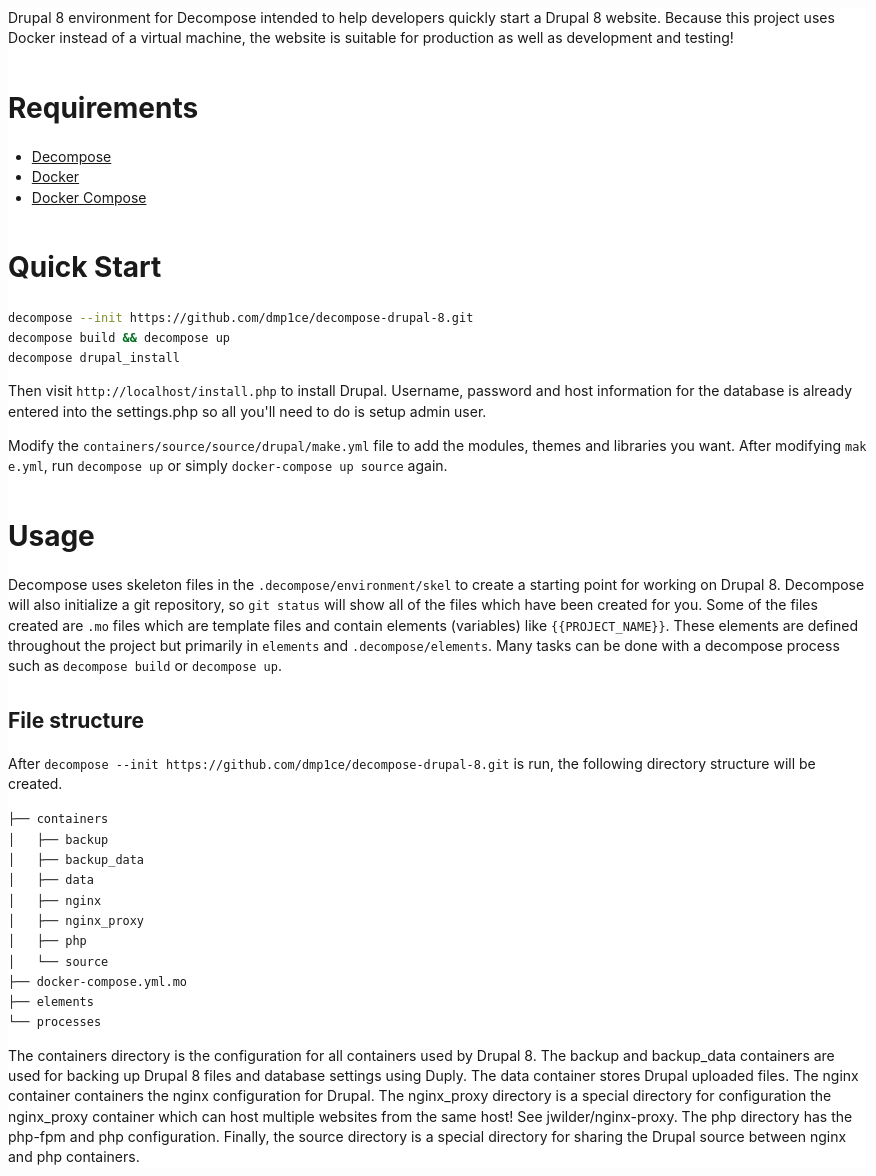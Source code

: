 Drupal 8 environment for Decompose intended to help developers quickly start a Drupal 8 website. Because this project uses Docker instead of a virtual machine, the website is suitable for production as well as development and testing!

# Requirements

- [Decompose](https://github.com/dmp1ce/decompose)
- [Docker](http://www.docker.com/)
- [Docker Compose](http://docs.docker.com/compose/)

# Quick Start

``` sh
decompose --init https://github.com/dmp1ce/decompose-drupal-8.git
decompose build && decompose up
decompose drupal_install
```
Then visit `http://localhost/install.php` to install Drupal. Username, password and host information for the database is already entered into the settings.php so all you'll need to do is setup admin user.

Modify the `containers/source/source/drupal/make.yml` file to add the modules, themes and libraries you want. After modifying `make.yml`, run `decompose up` or simply `docker-compose up source` again.

# Usage

Decompose uses skeleton files in the `.decompose/environment/skel` to create a starting point for working on Drupal 8. Decompose will also initialize a git repository, so `git status` will show all of the files which have been created for you. Some of the files created are `.mo` files which are template files and contain elements (variables) like `{{PROJECT_NAME}}`. These elements are defined throughout the project but primarily in `elements` and `.decompose/elements`. Many tasks can be done with a decompose process such as `decompose build` or `decompose up`.

## File structure

After `decompose --init https://github.com/dmp1ce/decompose-drupal-8.git` is run, the following directory structure will be created.
```
├── containers
│   ├── backup
│   ├── backup_data
│   ├── data
│   ├── nginx
│   ├── nginx_proxy
│   ├── php
│   └── source
├── docker-compose.yml.mo
├── elements
└── processes
```
The containers directory is the configuration for all containers used by Drupal 8. The backup and backup_data containers are used for backing up Drupal 8 files and database settings using Duply. The data container stores Drupal uploaded files. The nginx container containers the nginx configuration for Drupal. The nginx_proxy directory is a special directory for configuration the nginx_proxy container which can host multiple websites from the same host! See jwilder/nginx-proxy. The php directory has the php-fpm and php configuration. Finally, the source directory is a special directory for sharing the Drupal source between nginx and php containers.
